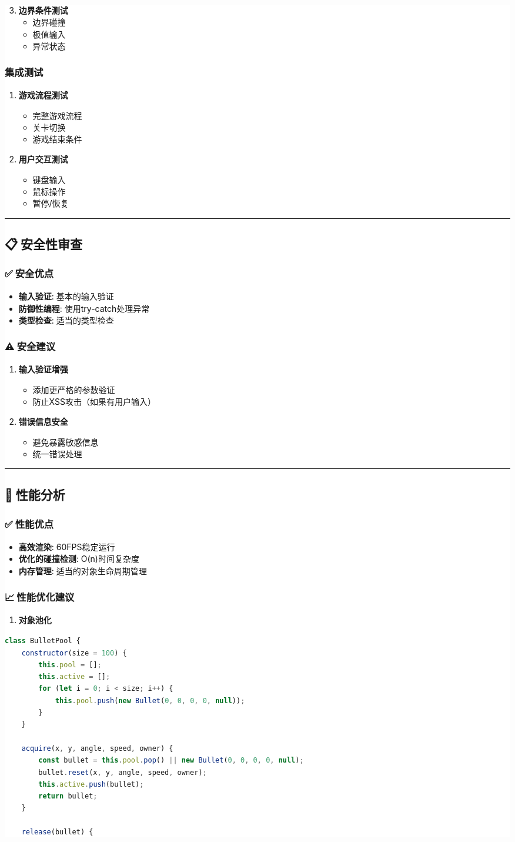 3. **边界条件测试**
   - 边界碰撞
   - 极值输入
   - 异常状态

### 集成测试
1. **游戏流程测试**
   - 完整游戏流程
   - 关卡切换
   - 游戏结束条件

2. **用户交互测试**
   - 键盘输入
   - 鼠标操作
   - 暂停/恢复

---

## 📋 安全性审查

### ✅ 安全优点
- **输入验证**: 基本的输入验证
- **防御性编程**: 使用try-catch处理异常
- **类型检查**: 适当的类型检查

### ⚠️ 安全建议
1. **输入验证增强**
   - 添加更严格的参数验证
   - 防止XSS攻击（如果有用户输入）

2. **错误信息安全**
   - 避免暴露敏感信息
   - 统一错误处理

---

## 🚀 性能分析

### ✅ 性能优点
- **高效渲染**: 60FPS稳定运行
- **优化的碰撞检测**: O(n)时间复杂度
- **内存管理**: 适当的对象生命周期管理

### 📈 性能优化建议
1. **对象池化**
```javascript
class BulletPool {
    constructor(size = 100) {
        this.pool = [];
        this.active = [];
        for (let i = 0; i < size; i++) {
            this.pool.push(new Bullet(0, 0, 0, 0, null));
        }
    }
    
    acquire(x, y, angle, speed, owner) {
        const bullet = this.pool.pop() || new Bullet(0, 0, 0, 0, null);
        bullet.reset(x, y, angle, speed, owner);
        this.active.push(bullet);
        return bullet;
    }
    
    release(bullet) {
```